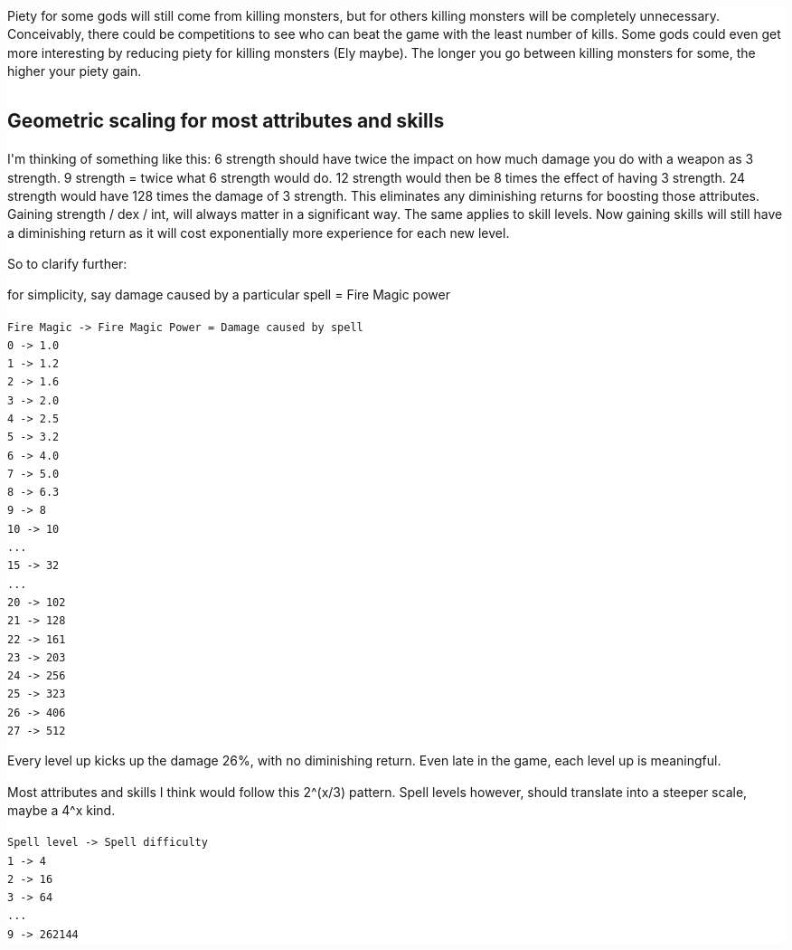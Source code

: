 Piety for some gods will still come from killing monsters, but for others killing monsters will be completely unnecessary. Conceivably, there could be
competitions to see who can beat the game with the least number of kills. Some gods could even get more interesting by reducing piety for killing monsters (Ely
maybe). The longer you go between killing monsters for some, the higher your piety gain. 

## Geometric scaling for most attributes and skills

I'm thinking of something like this: 6 strength should have twice the impact on how much damage you do with a weapon as 3 strength. 9 strength = twice what 6
strength would do. 12 strength would then be 8 times the effect of having 3 strength. 24 strength would have 128 times the damage of 3 strength. This eliminates
any diminishing returns for boosting those attributes. Gaining strength / dex / int, will always matter in a significant way. The same applies to skill levels.
Now gaining skills will still have a diminishing return as it will cost exponentially more experience for each new level. 

So to clarify further: 

for simplicity, say damage caused by a particular spell = Fire Magic power

    Fire Magic -> Fire Magic Power = Damage caused by spell
    0 -> 1.0
    1 -> 1.2
    2 -> 1.6
    3 -> 2.0
    4 -> 2.5
    5 -> 3.2
    6 -> 4.0
    7 -> 5.0
    8 -> 6.3
    9 -> 8
    10 -> 10
    ...
    15 -> 32
    ...
    20 -> 102
    21 -> 128
    22 -> 161
    23 -> 203
    24 -> 256
    25 -> 323
    26 -> 406
    27 -> 512

Every level up kicks up the damage 26%, with no diminishing return. Even late in the game, each level up is meaningful.  

Most attributes and skills I think would follow this 2^(x/3) pattern. Spell levels however, should translate into a steeper scale, maybe a 4^x kind.

    Spell level -> Spell difficulty
    1 -> 4
    2 -> 16
    3 -> 64
    ...
    9 -> 262144
